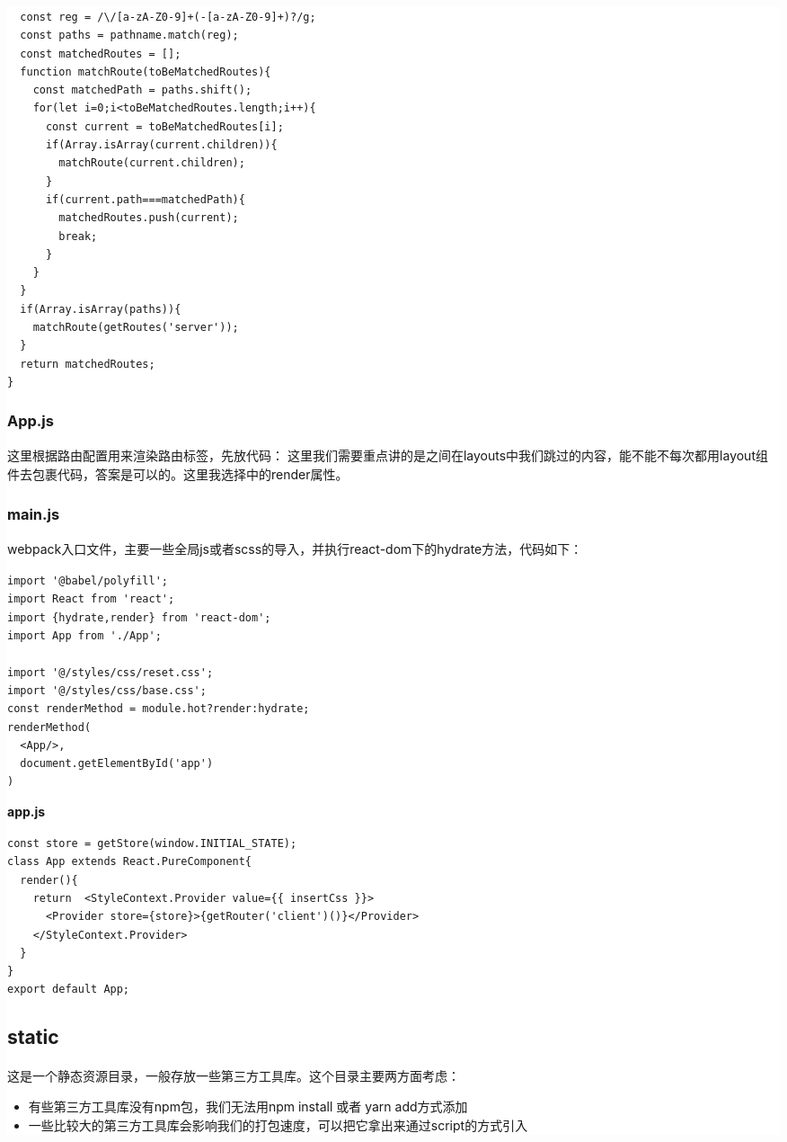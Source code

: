 ```
  const reg = /\/[a-zA-Z0-9]+(-[a-zA-Z0-9]+)?/g;
  const paths = pathname.match(reg);
  const matchedRoutes = [];
  function matchRoute(toBeMatchedRoutes){
    const matchedPath = paths.shift();
    for(let i=0;i<toBeMatchedRoutes.length;i++){
      const current = toBeMatchedRoutes[i];
      if(Array.isArray(current.children)){
        matchRoute(current.children);
      }
      if(current.path===matchedPath){
        matchedRoutes.push(current);
        break;
      }
    }
  }
  if(Array.isArray(paths)){
    matchRoute(getRoutes('server'));
  }
  return matchedRoutes;
}
```
### App.js
这里根据路由配置用来渲染路由标签，先放代码：
这里我们需要重点讲的是之间在layouts中我们跳过的内容，能不能不每次都用layout组件去包裹代码，答案是可以的。这里我选择<Route>中的render属性。
### main.js
webpack入口文件，主要一些全局js或者scss的导入，并执行react-dom下的hydrate方法，代码如下：
```
import '@babel/polyfill';
import React from 'react';
import {hydrate,render} from 'react-dom';
import App from './App';

import '@/styles/css/reset.css';
import '@/styles/css/base.css';
const renderMethod = module.hot?render:hydrate;
renderMethod(
  <App/>,
  document.getElementById('app')
)

```
**app.js**
```
const store = getStore(window.INITIAL_STATE);
class App extends React.PureComponent{
  render(){
    return  <StyleContext.Provider value={{ insertCss }}>
      <Provider store={store}>{getRouter('client')()}</Provider>
    </StyleContext.Provider>
  }
}
export default App;
```
## static
这是一个静态资源目录，一般存放一些第三方工具库。这个目录主要两方面考虑：
- 有些第三方工具库没有npm包，我们无法用npm install 或者 yarn add方式添加
- 一些比较大的第三方工具库会影响我们的打包速度，可以把它拿出来通过script的方式引入
